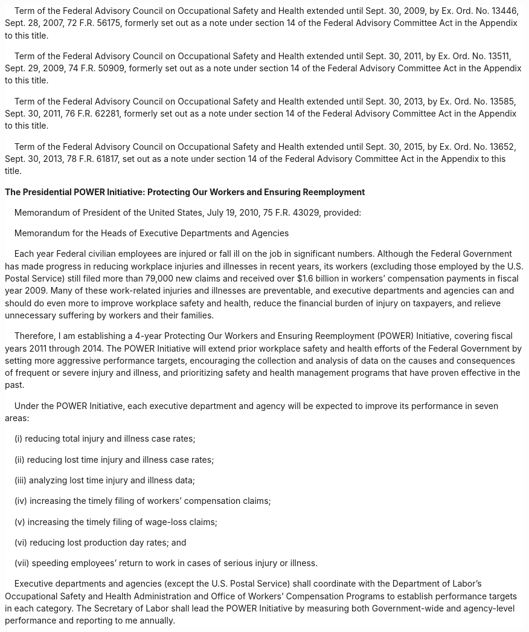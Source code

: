     Term of the Federal Advisory Council on Occupational Safety and Health extended until Sept. 30, 2009, by Ex. Ord. No. 13446, Sept. 28, 2007, 72 F.R. 56175, formerly set out as a note under section 14 of the Federal Advisory Committee Act in the Appendix to this title.

    Term of the Federal Advisory Council on Occupational Safety and Health extended until Sept. 30, 2011, by Ex. Ord. No. 13511, Sept. 29, 2009, 74 F.R. 50909, formerly set out as a note under section 14 of the Federal Advisory Committee Act in the Appendix to this title.

    Term of the Federal Advisory Council on Occupational Safety and Health extended until Sept. 30, 2013, by Ex. Ord. No. 13585, Sept. 30, 2011, 76 F.R. 62281, formerly set out as a note under section 14 of the Federal Advisory Committee Act in the Appendix to this title.

    Term of the Federal Advisory Council on Occupational Safety and Health extended until Sept. 30, 2015, by Ex. Ord. No. 13652, Sept. 30, 2013, 78 F.R. 61817, set out as a note under section 14 of the Federal Advisory Committee Act in the Appendix to this title.

 __The Presidential POWER Initiative: Protecting Our Workers and Ensuring Reemployment__ 

    Memorandum of President of the United States, July 19, 2010, 75 F.R. 43029, provided:

    Memorandum for the Heads of Executive Departments and Agencies

    Each year Federal civilian employees are injured or fall ill on the job in significant numbers. Although the Federal Government has made progress in reducing workplace injuries and illnesses in recent years, its workers (excluding those employed by the U.S. Postal Service) still filed more than 79,000 new claims and received over $1.6 billion in workers’ compensation payments in fiscal year 2009. Many of these work-related injuries and illnesses are preventable, and executive departments and agencies can and should do even more to improve workplace safety and health, reduce the financial burden of injury on taxpayers, and relieve unnecessary suffering by workers and their families.

    Therefore, I am establishing a 4-year Protecting Our Workers and Ensuring Reemployment (POWER) Initiative, covering fiscal years 2011 through 2014. The POWER Initiative will extend prior workplace safety and health efforts of the Federal Government by setting more aggressive performance targets, encouraging the collection and analysis of data on the causes and consequences of frequent or severe injury and illness, and prioritizing safety and health management programs that have proven effective in the past.

    Under the POWER Initiative, each executive department and agency will be expected to improve its performance in seven areas:

    (i) reducing total injury and illness case rates;

    (ii) reducing lost time injury and illness case rates;

    (iii) analyzing lost time injury and illness data;

    (iv) increasing the timely filing of workers’ compensation claims;

    (v) increasing the timely filing of wage-loss claims;

    (vi) reducing lost production day rates; and

    (vii) speeding employees’ return to work in cases of serious injury or illness.

    Executive departments and agencies (except the U.S. Postal Service) shall coordinate with the Department of Labor’s Occupational Safety and Health Administration and Office of Workers’ Compensation Programs to establish performance targets in each category. The Secretary of Labor shall lead the POWER Initiative by measuring both Government-wide and agency-level performance and reporting to me annually.
